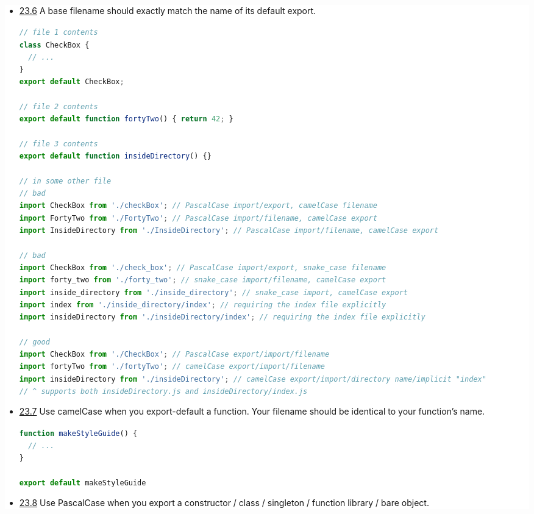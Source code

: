 <a name="naming--filename-matches-export"></a><a name="22.6"></a>

- [23.6](#naming--filename-matches-export) A base filename should exactly match the name of its default export.

  ```javascript
  // file 1 contents
  class CheckBox {
    // ...
  }
  export default CheckBox;

  // file 2 contents
  export default function fortyTwo() { return 42; }

  // file 3 contents
  export default function insideDirectory() {}

  // in some other file
  // bad
  import CheckBox from './checkBox'; // PascalCase import/export, camelCase filename
  import FortyTwo from './FortyTwo'; // PascalCase import/filename, camelCase export
  import InsideDirectory from './InsideDirectory'; // PascalCase import/filename, camelCase export

  // bad
  import CheckBox from './check_box'; // PascalCase import/export, snake_case filename
  import forty_two from './forty_two'; // snake_case import/filename, camelCase export
  import inside_directory from './inside_directory'; // snake_case import, camelCase export
  import index from './inside_directory/index'; // requiring the index file explicitly
  import insideDirectory from './insideDirectory/index'; // requiring the index file explicitly

  // good
  import CheckBox from './CheckBox'; // PascalCase export/import/filename
  import fortyTwo from './fortyTwo'; // camelCase export/import/filename
  import insideDirectory from './insideDirectory'; // camelCase export/import/directory name/implicit "index"
  // ^ supports both insideDirectory.js and insideDirectory/index.js
  ```

<a name="naming--camelCase-default-export"></a><a name="22.7"></a>

- [23.7](#naming--camelCase-default-export) Use camelCase when you export-default a function. Your filename should be identical to your function’s name.

  ```javascript
  function makeStyleGuide() {
    // ...
  }

  export default makeStyleGuide
  ```

<a name="naming--PascalCase-singleton"></a><a name="22.8"></a>

- [23.8](#naming--PascalCase-singleton) Use PascalCase when you export a constructor / class / singleton / function library / bare object.
